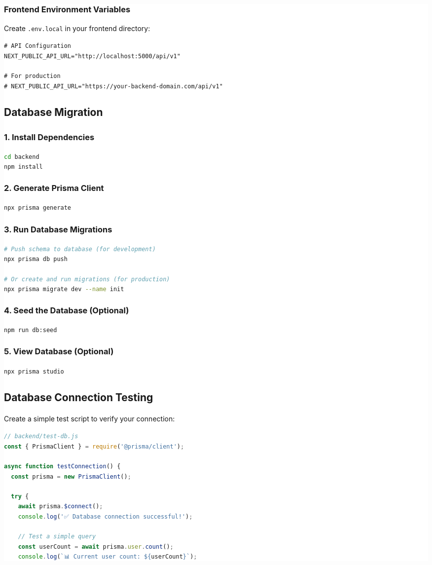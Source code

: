### Frontend Environment Variables

Create `.env.local` in your frontend directory:

```env
# API Configuration
NEXT_PUBLIC_API_URL="http://localhost:5000/api/v1"

# For production
# NEXT_PUBLIC_API_URL="https://your-backend-domain.com/api/v1"
```

## Database Migration

### 1. Install Dependencies

```bash
cd backend
npm install
```

### 2. Generate Prisma Client

```bash
npx prisma generate
```

### 3. Run Database Migrations

```bash
# Push schema to database (for development)
npx prisma db push

# Or create and run migrations (for production)
npx prisma migrate dev --name init
```

### 4. Seed the Database (Optional)

```bash
npm run db:seed
```

### 5. View Database (Optional)

```bash
npx prisma studio
```

## Database Connection Testing

Create a simple test script to verify your connection:

```javascript
// backend/test-db.js
const { PrismaClient } = require('@prisma/client');

async function testConnection() {
  const prisma = new PrismaClient();
  
  try {
    await prisma.$connect();
    console.log('✅ Database connection successful!');
    
    // Test a simple query
    const userCount = await prisma.user.count();
    console.log(`📊 Current user count: ${userCount}`);
```